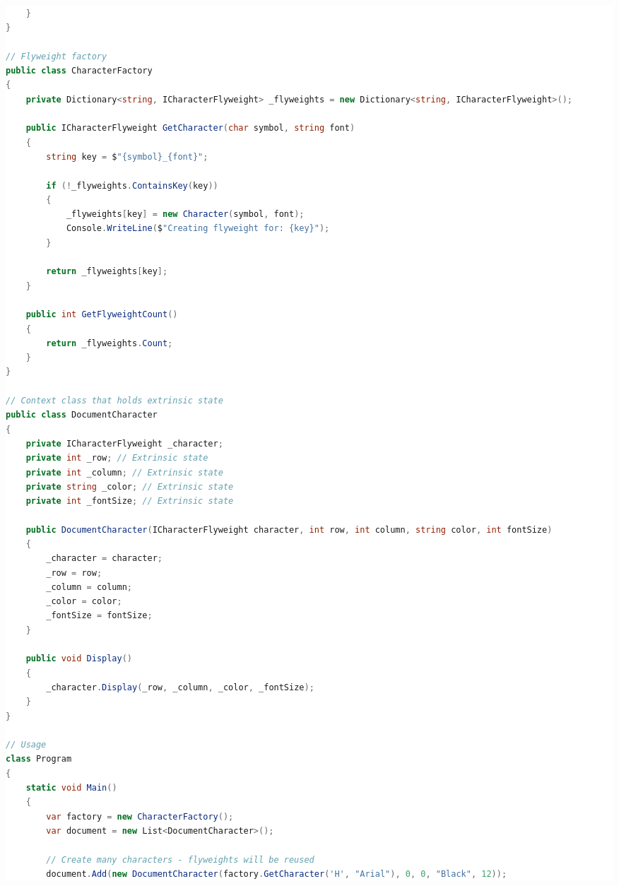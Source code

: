 ```csharp
    }
}

// Flyweight factory
public class CharacterFactory
{
    private Dictionary<string, ICharacterFlyweight> _flyweights = new Dictionary<string, ICharacterFlyweight>();

    public ICharacterFlyweight GetCharacter(char symbol, string font)
    {
        string key = $"{symbol}_{font}";
        
        if (!_flyweights.ContainsKey(key))
        {
            _flyweights[key] = new Character(symbol, font);
            Console.WriteLine($"Creating flyweight for: {key}");
        }
        
        return _flyweights[key];
    }

    public int GetFlyweightCount()
    {
        return _flyweights.Count;
    }
}

// Context class that holds extrinsic state
public class DocumentCharacter
{
    private ICharacterFlyweight _character;
    private int _row; // Extrinsic state
    private int _column; // Extrinsic state
    private string _color; // Extrinsic state
    private int _fontSize; // Extrinsic state

    public DocumentCharacter(ICharacterFlyweight character, int row, int column, string color, int fontSize)
    {
        _character = character;
        _row = row;
        _column = column;
        _color = color;
        _fontSize = fontSize;
    }

    public void Display()
    {
        _character.Display(_row, _column, _color, _fontSize);
    }
}

// Usage
class Program
{
    static void Main()
    {
        var factory = new CharacterFactory();
        var document = new List<DocumentCharacter>();

        // Create many characters - flyweights will be reused
        document.Add(new DocumentCharacter(factory.GetCharacter('H', "Arial"), 0, 0, "Black", 12));
```